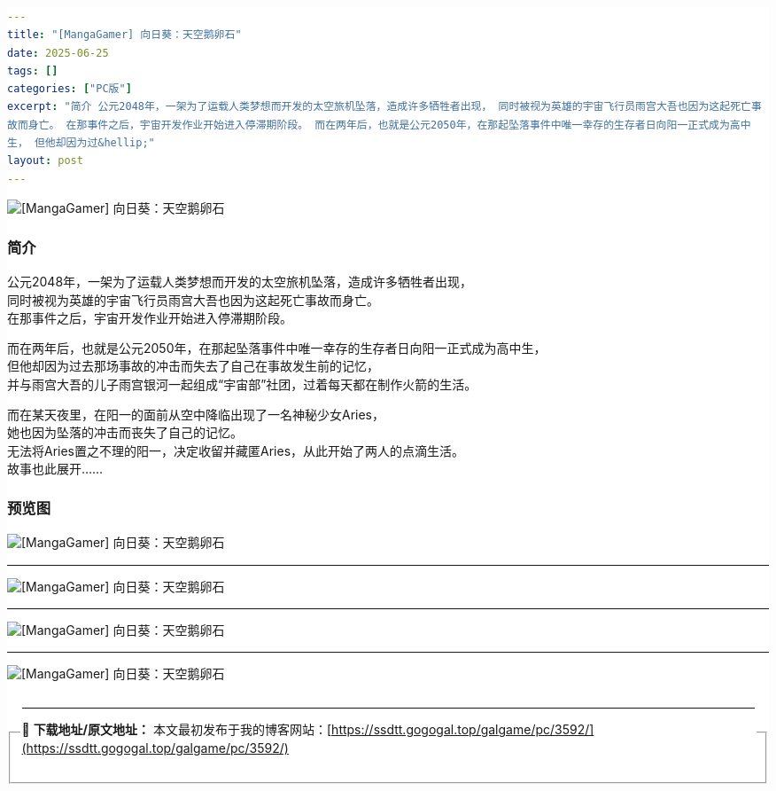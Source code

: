 ```yaml
---
title: "[MangaGamer] 向日葵：天空鹅卵石"
date: 2025-06-25
tags: []
categories: ["PC版"]
excerpt: "简介 公元2048年，一架为了运载人类梦想而开发的太空旅机坠落，造成许多牺牲者出现， 同时被视为英雄的宇宙飞行员雨宫大吾也因为这起死亡事故而身亡。 在那事件之后，宇宙开发作业开始进入停滞期阶段。 而在两年后，也就是公元2050年，在那起坠落事件中唯一幸存的生存者日向阳一正式成为高中生， 但他却因为过&hellip;"
layout: post
---
```



<p><img decoding="async"   src="https://ssdtt.gogogal.top/wp-content/uploads/2025/06/a2c0e-00.webp" loading="lazy" alt="[MangaGamer] 向日葵：天空鹅卵石" style="display: block; margin-left: auto; margin-right: auto; width: 1000px;" /></p>
<div>
<h3>简介</h3>
</p></div>
<p>公元2048年，一架为了运载人类梦想而开发的太空旅机坠落，造成许多牺牲者出现，<br /> 同时被视为英雄的宇宙飞行员雨宫大吾也因为这起死亡事故而身亡。<br /> 在那事件之后，宇宙开发作业开始进入停滞期阶段。</p>
<p>而在两年后，也就是公元2050年，在那起坠落事件中唯一幸存的生存者日向阳一正式成为高中生，<br /> 但他却因为过去那场事故的冲击而失去了自己在事故发生前的记忆，<br /> 并与雨宫大吾的儿子雨宫银河一起组成“宇宙部”社团，过着每天都在制作火箭的生活。</p>
<p>而在某天夜里，在阳一的面前从空中降临出现了一名神秘少女Aries，<br /> 她也因为坠落的冲击而丧失了自己的记忆。<br /> 无法将Aries置之不理的阳一，决定收留并藏匿Aries，从此开始了两人的点滴生活。<br /> 故事也此展开……</p>
<h3>预览图</h3>
<p><img decoding="async"   src="https://ssdtt.gogogal.top/wp-content/uploads/2025/06/6365a-01.webp" loading="lazy" alt="[MangaGamer] 向日葵：天空鹅卵石" style="display: block; margin-left: auto; margin-right: auto; width: 1000px;" /></p>
<hr />
<p><img decoding="async"   src="https://ssdtt.gogogal.top/wp-content/uploads/2025/06/cae08-02.webp" loading="lazy" alt="[MangaGamer] 向日葵：天空鹅卵石" style="display: block; margin-left: auto; margin-right: auto; width: 1000px;" /></p>
<hr />
<p><img decoding="async"   src="https://ssdtt.gogogal.top/wp-content/uploads/2025/06/85440-03.webp" loading="lazy" alt="[MangaGamer] 向日葵：天空鹅卵石" style="display: block; margin-left: auto; margin-right: auto; width: 1000px;" /></p>
<hr />
<p><img decoding="async"   src="https://ssdtt.gogogal.top/wp-content/uploads/2025/06/aaeb4-04.webp" loading="lazy" alt="[MangaGamer] 向日葵：天空鹅卵石" style="display: block; margin-left: auto; margin-right: auto; width: 1000px;" /></p>
<div> </div>
<fieldset>
<legend>


---
📖 **下载地址/原文地址：** 本文最初发布于我的博客网站：[https://ssdtt.gogogal.top/galgame/pc/3592/](https://ssdtt.gogogal.top/galgame/pc/3592/)
